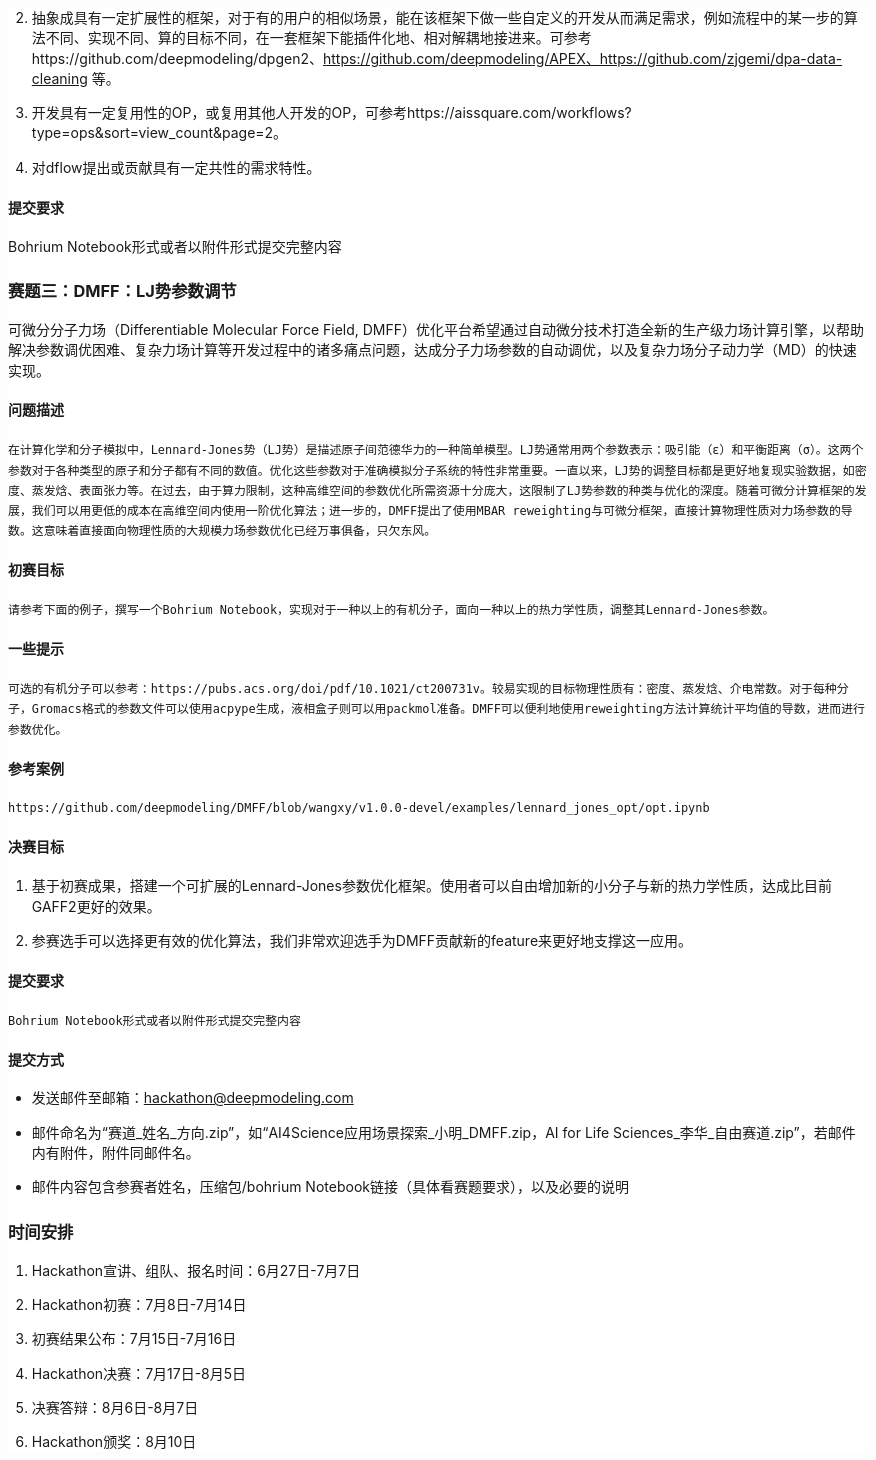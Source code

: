 2. 抽象成具有一定扩展性的框架，对于有的用户的相似场景，能在该框架下做一些自定义的开发从而满足需求，例如流程中的某一步的算法不同、实现不同、算的目标不同，在一套框架下能插件化地、相对解耦地接进来。可参考https://github.com/deepmodeling/dpgen2、https://github.com/deepmodeling/APEX、https://github.com/zjgemi/dpa-data-cleaning 等。

3. 开发具有一定复用性的OP，或复用其他人开发的OP，可参考https://aissquare.com/workflows?type=ops&sort=view_count&page=2。

4. 对dflow提出或贡献具有一定共性的需求特性。

#### 提交要求

Bohrium Notebook形式或者以附件形式提交完整内容

### 赛题三：DMFF：LJ势参数调节

可微分分子力场（Differentiable Molecular Force Field, DMFF）优化平台希望通过自动微分技术打造全新的生产级力场计算引擎，以帮助解决参数调优困难、复杂力场计算等开发过程中的诸多痛点问题，达成分子力场参数的自动调优，以及复杂力场分子动力学（MD）的快速实现。

#### 问题描述

	在计算化学和分子模拟中，Lennard-Jones势（LJ势）是描述原子间范德华力的一种简单模型。LJ势通常用两个参数表示：吸引能（ε）和平衡距离（σ）。这两个参数对于各种类型的原子和分子都有不同的数值。优化这些参数对于准确模拟分子系统的特性非常重要。一直以来，LJ势的调整目标都是更好地复现实验数据，如密度、蒸发焓、表面张力等。在过去，由于算力限制，这种高维空间的参数优化所需资源十分庞大，这限制了LJ势参数的种类与优化的深度。随着可微分计算框架的发展，我们可以用更低的成本在高维空间内使用一阶优化算法；进一步的，DMFF提出了使用MBAR reweighting与可微分框架，直接计算物理性质对力场参数的导数。这意味着直接面向物理性质的大规模力场参数优化已经万事俱备，只欠东风。

#### 初赛目标

	请参考下面的例子，撰写一个Bohrium Notebook，实现对于一种以上的有机分子，面向一种以上的热力学性质，调整其Lennard-Jones参数。

#### 一些提示

	可选的有机分子可以参考：https://pubs.acs.org/doi/pdf/10.1021/ct200731v。较易实现的目标物理性质有：密度、蒸发焓、介电常数。对于每种分子，Gromacs格式的参数文件可以使用acpype生成，液相盒子则可以用packmol准备。DMFF可以便利地使用reweighting方法计算统计平均值的导数，进而进行参数优化。

#### 参考案例

	https://github.com/deepmodeling/DMFF/blob/wangxy/v1.0.0-devel/examples/lennard_jones_opt/opt.ipynb

#### 决赛目标

1. 基于初赛成果，搭建一个可扩展的Lennard-Jones参数优化框架。使用者可以自由增加新的小分子与新的热力学性质，达成比目前GAFF2更好的效果。

2. 参赛选手可以选择更有效的优化算法，我们非常欢迎选手为DMFF贡献新的feature来更好地支撑这一应用。

#### 提交要求

	Bohrium Notebook形式或者以附件形式提交完整内容

#### 提交方式

- 发送邮件至邮箱：hackathon@deepmodeling.com

- 邮件命名为“赛道_姓名_方向.zip”，如“AI4Science应用场景探索_小明_DMFF.zip，AI for Life Sciences_李华_自由赛道.zip”，若邮件内有附件，附件同邮件名。

- 邮件内容包含参赛者姓名，压缩包/bohrium Notebook链接（具体看赛题要求），以及必要的说明

### 时间安排

1. Hackathon宣讲、组队、报名时间：6月27日-7月7日

2. Hackathon初赛：7月8日-7月14日

3. 初赛结果公布：7月15日-7月16日

4. Hackathon决赛：7月17日-8月5日

5. 决赛答辩：8月6日-8月7日

6. Hackathon颁奖：8月10日